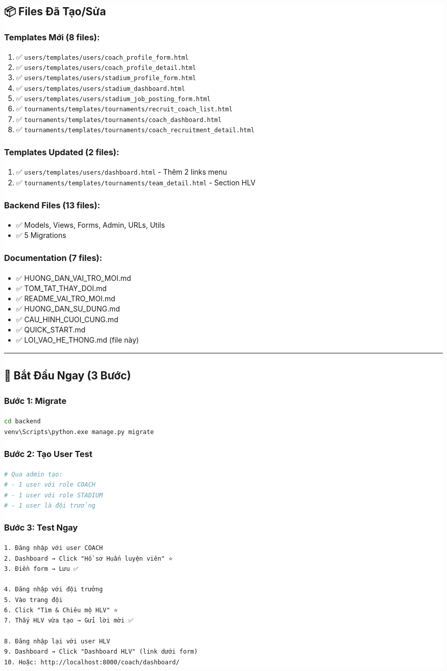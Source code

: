 
## 📦 Files Đã Tạo/Sửa

### Templates Mới (8 files):
1. ✅ `users/templates/users/coach_profile_form.html`
2. ✅ `users/templates/users/coach_profile_detail.html`
3. ✅ `users/templates/users/stadium_profile_form.html`
4. ✅ `users/templates/users/stadium_dashboard.html`
5. ✅ `users/templates/users/stadium_job_posting_form.html`
6. ✅ `tournaments/templates/tournaments/recruit_coach_list.html`
7. ✅ `tournaments/templates/tournaments/coach_dashboard.html`
8. ✅ `tournaments/templates/tournaments/coach_recruitment_detail.html`

### Templates Updated (2 files):
1. ✅ `users/templates/users/dashboard.html` - Thêm 2 links menu
2. ✅ `tournaments/templates/tournaments/team_detail.html` - Section HLV

### Backend Files (13 files):
- ✅ Models, Views, Forms, Admin, URLs, Utils
- ✅ 5 Migrations

### Documentation (7 files):
- ✅ HUONG_DAN_VAI_TRO_MOI.md
- ✅ TOM_TAT_THAY_DOI.md
- ✅ README_VAI_TRO_MOI.md
- ✅ HUONG_DAN_SU_DUNG.md
- ✅ CAU_HINH_CUOI_CUNG.md
- ✅ QUICK_START.md
- ✅ LOI_VAO_HE_THONG.md (file này)

---

## 🚀 Bắt Đầu Ngay (3 Bước)

### Bước 1: Migrate
```bash
cd backend
venv\Scripts\python.exe manage.py migrate
```

### Bước 2: Tạo User Test
```bash
# Qua admin tạo:
# - 1 user với role COACH
# - 1 user với role STADIUM
# - 1 user là đội trưởng
```

### Bước 3: Test Ngay
```
1. Đăng nhập với user COACH
2. Dashboard → Click "Hồ sơ Huấn luyện viên" ⭐
3. Điền form → Lưu ✅

4. Đăng nhập với đội trưởng
5. Vào trang đội
6. Click "Tìm & Chiêu mộ HLV" ⭐
7. Thấy HLV vừa tạo → Gửi lời mời ✅

8. Đăng nhập lại với user HLV
9. Dashboard → Click "Dashboard HLV" (link dưới form)
10. Hoặc: http://localhost:8000/coach/dashboard/
```